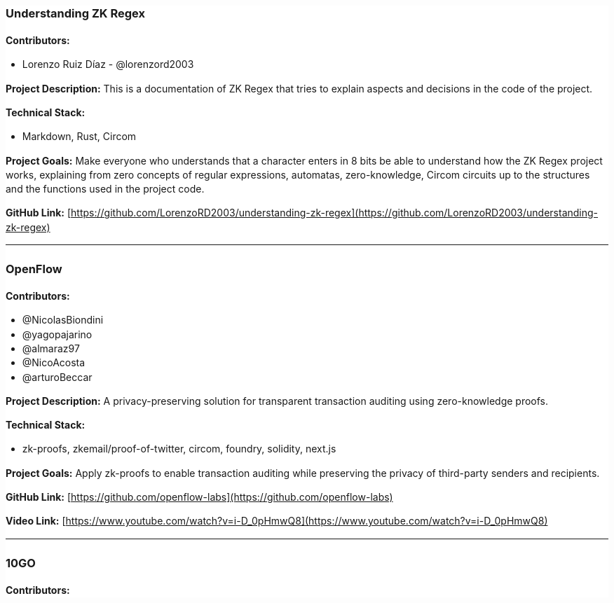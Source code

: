 
### Understanding ZK Regex

**Contributors:**

- Lorenzo Ruiz Díaz - @lorenzord2003

**Project Description:**
This is a documentation of ZK Regex that tries to explain aspects and decisions in the code of the project.

**Technical Stack:**

- Markdown, Rust, Circom

**Project Goals:**
Make everyone who understands that a character enters in 8 bits be able to understand how the ZK Regex project works, explaining from zero concepts of regular expressions, automatas, zero-knowledge, Circom circuits up to the structures and the functions used in the project code.

**GitHub Link:**
[https://github.com/LorenzoRD2003/understanding-zk-regex](https://github.com/LorenzoRD2003/understanding-zk-regex)

---

### OpenFlow

**Contributors:**

- @NicolasBiondini
- @yagopajarino
- @almaraz97
- @NicoAcosta
- @arturoBeccar

**Project Description:**
A privacy-preserving solution for transparent transaction auditing using zero-knowledge proofs.

**Technical Stack:**

- zk-proofs, zkemail/proof-of-twitter, circom, foundry, solidity, next.js

**Project Goals:**
Apply zk-proofs to enable transaction auditing while preserving the privacy of third-party senders and recipients.

**GitHub Link:**
[https://github.com/openflow-labs](https://github.com/openflow-labs)

**Video Link:**
[https://www.youtube.com/watch?v=i-D_0pHmwQ8](https://www.youtube.com/watch?v=i-D_0pHmwQ8)

---

### 10GO

**Contributors:**
